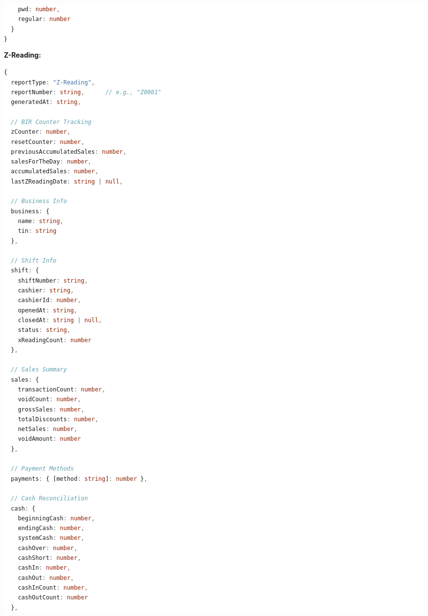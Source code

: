 ```typescript
    pwd: number,
    regular: number
  }
}
```

**Z-Reading:**
```typescript
{
  reportType: "Z-Reading",
  reportNumber: string,      // e.g., "Z0001"
  generatedAt: string,

  // BIR Counter Tracking
  zCounter: number,
  resetCounter: number,
  previousAccumulatedSales: number,
  salesForTheDay: number,
  accumulatedSales: number,
  lastZReadingDate: string | null,

  // Business Info
  business: {
    name: string,
    tin: string
  },

  // Shift Info
  shift: {
    shiftNumber: string,
    cashier: string,
    cashierId: number,
    openedAt: string,
    closedAt: string | null,
    status: string,
    xReadingCount: number
  },

  // Sales Summary
  sales: {
    transactionCount: number,
    voidCount: number,
    grossSales: number,
    totalDiscounts: number,
    netSales: number,
    voidAmount: number
  },

  // Payment Methods
  payments: { [method: string]: number },

  // Cash Reconciliation
  cash: {
    beginningCash: number,
    endingCash: number,
    systemCash: number,
    cashOver: number,
    cashShort: number,
    cashIn: number,
    cashOut: number,
    cashInCount: number,
    cashOutCount: number
  },

```